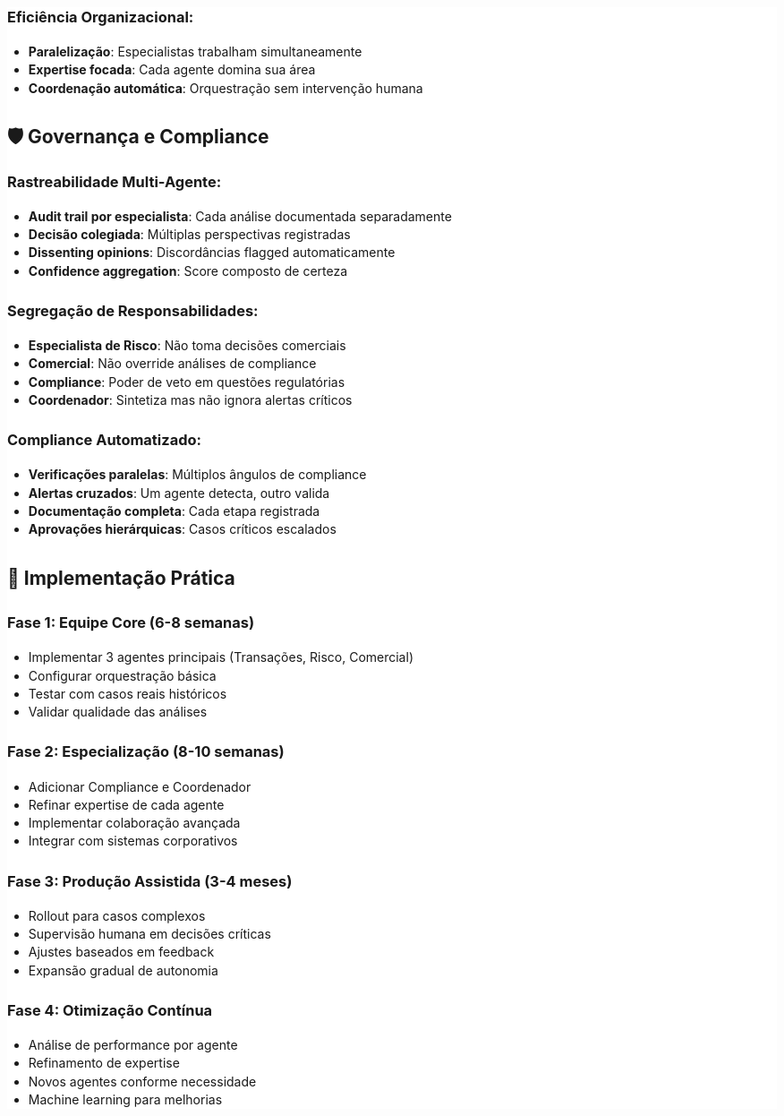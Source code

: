 ### Eficiência Organizacional:
- **Paralelização**: Especialistas trabalham simultaneamente
- **Expertise focada**: Cada agente domina sua área
- **Coordenação automática**: Orquestração sem intervenção humana

## 🛡️ Governança e Compliance

### Rastreabilidade Multi-Agente:
- **Audit trail por especialista**: Cada análise documentada separadamente
- **Decisão colegiada**: Múltiplas perspectivas registradas
- **Dissenting opinions**: Discordâncias flagged automaticamente
- **Confidence aggregation**: Score composto de certeza

### Segregação de Responsabilidades:
- **Especialista de Risco**: Não toma decisões comerciais
- **Comercial**: Não override análises de compliance
- **Compliance**: Poder de veto em questões regulatórias
- **Coordenador**: Sintetiza mas não ignora alertas críticos

### Compliance Automatizado:
- **Verificações paralelas**: Múltiplos ângulos de compliance
- **Alertas cruzados**: Um agente detecta, outro valida
- **Documentação completa**: Cada etapa registrada
- **Aprovações hierárquicas**: Casos críticos escalados

## 🎯 Implementação Prática

### Fase 1: Equipe Core (6-8 semanas)
- Implementar 3 agentes principais (Transações, Risco, Comercial)
- Configurar orquestração básica
- Testar com casos reais históricos
- Validar qualidade das análises

### Fase 2: Especialização (8-10 semanas)
- Adicionar Compliance e Coordenador
- Refinar expertise de cada agente
- Implementar colaboração avançada
- Integrar com sistemas corporativos

### Fase 3: Produção Assistida (3-4 meses)
- Rollout para casos complexos
- Supervisão humana em decisões críticas
- Ajustes baseados em feedback
- Expansão gradual de autonomia

### Fase 4: Otimização Contínua
- Análise de performance por agente
- Refinamento de expertise
- Novos agentes conforme necessidade
- Machine learning para melhorias
